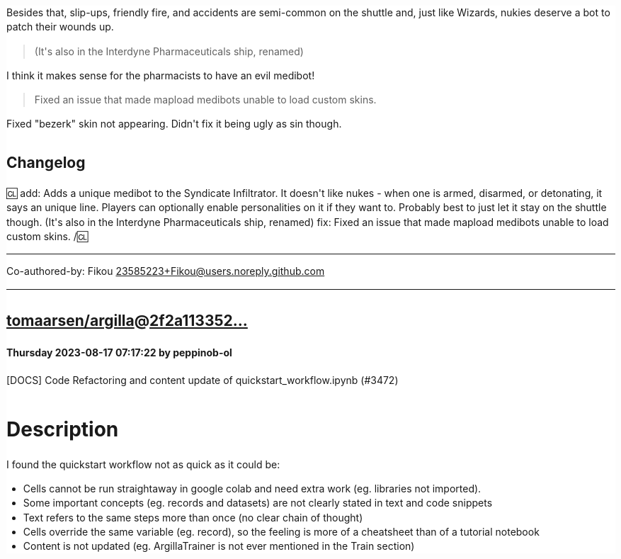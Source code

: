 Besides that, slip-ups, friendly fire, and accidents are semi-common on
the shuttle and, just like Wizards, nukies deserve a bot to patch their
wounds up.

> (It's also in the Interdyne Pharmaceuticals ship, renamed)

I think it makes sense for the pharmacists to have an evil medibot!

> Fixed an issue that made mapload medibots unable to load custom skins.

Fixed "bezerk" skin not appearing. Didn't fix it being ugly as sin
though.

## Changelog

:cl:
add: Adds a unique medibot to the Syndicate Infiltrator. It doesn't like
nukes - when one is armed, disarmed, or detonating, it says an unique
line. Players can optionally enable personalities on it if they want to.
Probably best to just let it stay on the shuttle though. (It's also in
the Interdyne Pharmaceuticals ship, renamed)
fix: Fixed an issue that made mapload medibots unable to load custom
skins.
/:cl:

---------

Co-authored-by: Fikou <23585223+Fikou@users.noreply.github.com>

---
## [tomaarsen/argilla](https://github.com/tomaarsen/argilla)@[2f2a113352...](https://github.com/tomaarsen/argilla/commit/2f2a11335289d660ce20aea11c9b969b0316fd2b)
#### Thursday 2023-08-17 07:17:22 by peppinob-ol

[DOCS] Code Refactoring and content update of quickstart_workflow.ipynb (#3472)



# Description

I found the quickstart workflow not as quick as it could be:

- Cells cannot be run straightaway in google colab and need extra work
(eg. libraries not imported).
- Some important concepts (eg. records and datasets) are not clearly
stated in text and code snippets
- Text refers to the same steps more than once (no clear chain of
thought)
- Cells override the same variable (eg. record), so the feeling is more
of a cheatsheet than of a tutorial notebook
- Content is not updated (eg. ArgillaTrainer is not ever mentioned in
the Train section)
